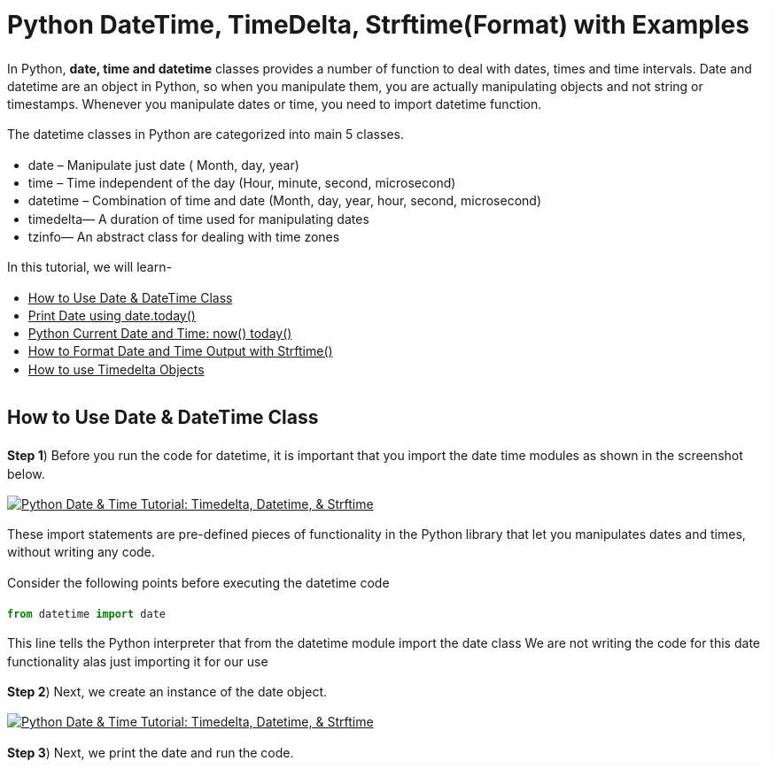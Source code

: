 # Python DateTime, TimeDelta, Strftime(Format) with Examples

In Python,  **date, time and datetime**  classes provides a number of function to deal with dates, times and time intervals. Date and datetime are an object in Python, so when you manipulate them, you are actually manipulating objects and not string or timestamps. Whenever you manipulate dates or time, you need to import datetime function.

The datetime classes in Python are categorized into main 5 classes.

-   date – Manipulate just date ( Month, day, year)
-   time – Time independent of the day (Hour, minute, second, microsecond)
-   datetime – Combination of time and date (Month, day, year, hour, second, microsecond)
-   timedelta— A duration of time used for manipulating dates
-   tzinfo— An abstract class for dealing with time zones

In this tutorial, we will learn-

-   [How to Use Date & DateTime Class](https://www.guru99.com/date-time-and-datetime-classes-in-python.html#1)
-   [Print Date using date.today()](https://www.guru99.com/date-time-and-datetime-classes-in-python.html#2)
-   [Python Current Date and Time: now() today()](https://www.guru99.com/date-time-and-datetime-classes-in-python.html#3)
-   [How to Format Date and Time Output with Strftime()](https://www.guru99.com/date-time-and-datetime-classes-in-python.html#4)
-   [How to use Timedelta Objects](https://www.guru99.com/date-time-and-datetime-classes-in-python.html#5)

## How to Use Date & DateTime Class

**Step 1**) Before you run the code for datetime, it is important that you import the date time modules as shown in the screenshot below.

[![Python Date & Time Tutorial: Timedelta, Datetime, & Strftime](https://www.guru99.com/images/Pythonnew/Python15.1.png "Date, time and datetime classes in Python")](https://www.guru99.com/images/Pythonnew/Python15.1.png)

These import statements are pre-defined pieces of functionality in the Python library that let you manipulates dates and times, without writing any code.

Consider the following points before executing the datetime code
```py
from datetime import date
```
This line tells the Python interpreter that from the datetime module import the date class We are not writing the code for this date functionality alas just importing it for our use

**Step 2**) Next, we create an instance of the date object.

[![Python Date & Time Tutorial: Timedelta, Datetime, & Strftime](https://www.guru99.com/images/Pythonnew/Python15.2.png "Date, time and datetime classes in Python")](https://www.guru99.com/images/Pythonnew/Python15.2.png)

**Step 3**) Next, we print the date and run the code.

